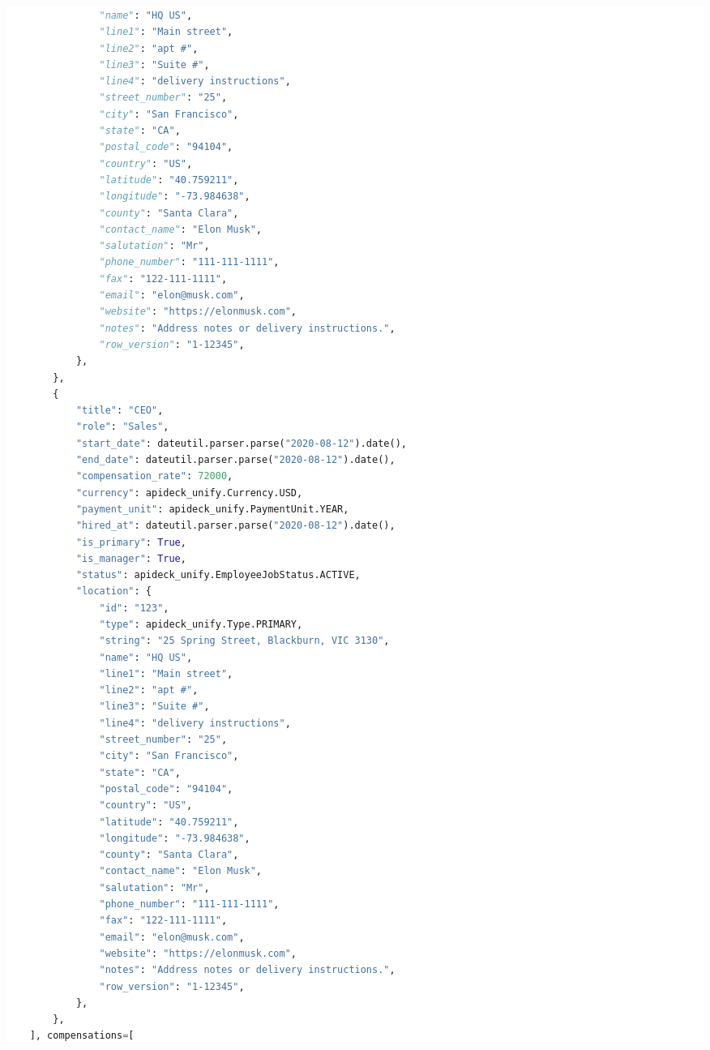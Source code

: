 ```python
                "name": "HQ US",
                "line1": "Main street",
                "line2": "apt #",
                "line3": "Suite #",
                "line4": "delivery instructions",
                "street_number": "25",
                "city": "San Francisco",
                "state": "CA",
                "postal_code": "94104",
                "country": "US",
                "latitude": "40.759211",
                "longitude": "-73.984638",
                "county": "Santa Clara",
                "contact_name": "Elon Musk",
                "salutation": "Mr",
                "phone_number": "111-111-1111",
                "fax": "122-111-1111",
                "email": "elon@musk.com",
                "website": "https://elonmusk.com",
                "notes": "Address notes or delivery instructions.",
                "row_version": "1-12345",
            },
        },
        {
            "title": "CEO",
            "role": "Sales",
            "start_date": dateutil.parser.parse("2020-08-12").date(),
            "end_date": dateutil.parser.parse("2020-08-12").date(),
            "compensation_rate": 72000,
            "currency": apideck_unify.Currency.USD,
            "payment_unit": apideck_unify.PaymentUnit.YEAR,
            "hired_at": dateutil.parser.parse("2020-08-12").date(),
            "is_primary": True,
            "is_manager": True,
            "status": apideck_unify.EmployeeJobStatus.ACTIVE,
            "location": {
                "id": "123",
                "type": apideck_unify.Type.PRIMARY,
                "string": "25 Spring Street, Blackburn, VIC 3130",
                "name": "HQ US",
                "line1": "Main street",
                "line2": "apt #",
                "line3": "Suite #",
                "line4": "delivery instructions",
                "street_number": "25",
                "city": "San Francisco",
                "state": "CA",
                "postal_code": "94104",
                "country": "US",
                "latitude": "40.759211",
                "longitude": "-73.984638",
                "county": "Santa Clara",
                "contact_name": "Elon Musk",
                "salutation": "Mr",
                "phone_number": "111-111-1111",
                "fax": "122-111-1111",
                "email": "elon@musk.com",
                "website": "https://elonmusk.com",
                "notes": "Address notes or delivery instructions.",
                "row_version": "1-12345",
            },
        },
    ], compensations=[
```